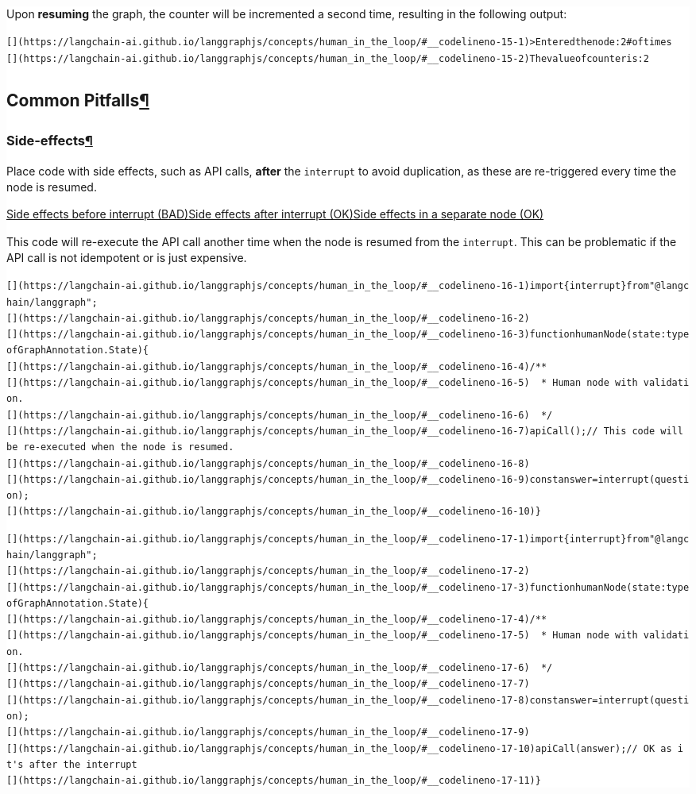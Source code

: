 
Upon **resuming** the graph, the counter will be incremented a second time, resulting in the following output:

```
[](https://langchain-ai.github.io/langgraphjs/concepts/human_in_the_loop/#__codelineno-15-1)>Enteredthenode:2#oftimes
[](https://langchain-ai.github.io/langgraphjs/concepts/human_in_the_loop/#__codelineno-15-2)Thevalueofcounteris:2

```


## Common Pitfalls[¶](https://langchain-ai.github.io/langgraphjs/concepts/human_in_the_loop/#common-pitfalls "Permanent link")

### Side-effects[¶](https://langchain-ai.github.io/langgraphjs/concepts/human_in_the_loop/#side-effects "Permanent link")

Place code with side effects, such as API calls, **after** the `interrupt` to avoid duplication, as these are re-triggered every time the node is resumed.

[Side effects before interrupt (BAD)](#__tabbed_2_1)[Side effects after interrupt (OK)](#__tabbed_2_2)[Side effects in a separate node (OK)](#__tabbed_2_3)

This code will re-execute the API call another time when the node is resumed from the `interrupt`. This can be problematic if the API call is not idempotent or is just expensive.

```
[](https://langchain-ai.github.io/langgraphjs/concepts/human_in_the_loop/#__codelineno-16-1)import{interrupt}from"@langchain/langgraph";
[](https://langchain-ai.github.io/langgraphjs/concepts/human_in_the_loop/#__codelineno-16-2)
[](https://langchain-ai.github.io/langgraphjs/concepts/human_in_the_loop/#__codelineno-16-3)functionhumanNode(state:typeofGraphAnnotation.State){
[](https://langchain-ai.github.io/langgraphjs/concepts/human_in_the_loop/#__codelineno-16-4)/**
[](https://langchain-ai.github.io/langgraphjs/concepts/human_in_the_loop/#__codelineno-16-5)  * Human node with validation.
[](https://langchain-ai.github.io/langgraphjs/concepts/human_in_the_loop/#__codelineno-16-6)  */
[](https://langchain-ai.github.io/langgraphjs/concepts/human_in_the_loop/#__codelineno-16-7)apiCall();// This code will be re-executed when the node is resumed.
[](https://langchain-ai.github.io/langgraphjs/concepts/human_in_the_loop/#__codelineno-16-8)
[](https://langchain-ai.github.io/langgraphjs/concepts/human_in_the_loop/#__codelineno-16-9)constanswer=interrupt(question);
[](https://langchain-ai.github.io/langgraphjs/concepts/human_in_the_loop/#__codelineno-16-10)}

```


```
[](https://langchain-ai.github.io/langgraphjs/concepts/human_in_the_loop/#__codelineno-17-1)import{interrupt}from"@langchain/langgraph";
[](https://langchain-ai.github.io/langgraphjs/concepts/human_in_the_loop/#__codelineno-17-2)
[](https://langchain-ai.github.io/langgraphjs/concepts/human_in_the_loop/#__codelineno-17-3)functionhumanNode(state:typeofGraphAnnotation.State){
[](https://langchain-ai.github.io/langgraphjs/concepts/human_in_the_loop/#__codelineno-17-4)/**
[](https://langchain-ai.github.io/langgraphjs/concepts/human_in_the_loop/#__codelineno-17-5)  * Human node with validation.
[](https://langchain-ai.github.io/langgraphjs/concepts/human_in_the_loop/#__codelineno-17-6)  */
[](https://langchain-ai.github.io/langgraphjs/concepts/human_in_the_loop/#__codelineno-17-7)
[](https://langchain-ai.github.io/langgraphjs/concepts/human_in_the_loop/#__codelineno-17-8)constanswer=interrupt(question);
[](https://langchain-ai.github.io/langgraphjs/concepts/human_in_the_loop/#__codelineno-17-9)
[](https://langchain-ai.github.io/langgraphjs/concepts/human_in_the_loop/#__codelineno-17-10)apiCall(answer);// OK as it's after the interrupt
[](https://langchain-ai.github.io/langgraphjs/concepts/human_in_the_loop/#__codelineno-17-11)}

```